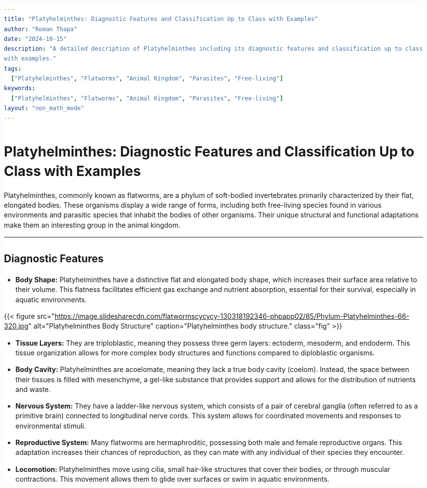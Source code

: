 ```yaml
---
title: "Platyhelminthes: Diagnostic Features and Classification Up to Class with Examples"
author: "Roman Thapa"
date: "2024-10-15"
description: "A detailed description of Platyhelminthes including its diagnostic features and classification up to class with examples."
tags:
  ["Platyhelminthes", "Flatworms", "Animal Kingdom", "Parasites", "Free-living"]
keywords:
  ["Platyhelminthes", "Flatworms", "Animal Kingdom", "Parasites", "Free-living"]
layout: "non_math_mode"
---
```


# Platyhelminthes: Diagnostic Features and Classification Up to Class with Examples

Platyhelminthes, commonly known as flatworms, are a phylum of soft-bodied invertebrates primarily characterized by their flat, elongated bodies. These organisms display a wide range of forms, including both free-living species found in various environments and parasitic species that inhabit the bodies of other organisms. Their unique structural and functional adaptations make them an interesting group in the animal kingdom.

---

## Diagnostic Features

- **Body Shape:** Platyhelminthes have a distinctive flat and elongated body shape, which increases their surface area relative to their volume. This flatness facilitates efficient gas exchange and nutrient absorption, essential for their survival, especially in aquatic environments.

{{< figure src="https://image.slidesharecdn.com/flatwormscycycy-130318192346-phpapp02/85/Phylum-Platyhelminthes-66-320.jpg" alt="Platyhelminthes Body Structure" caption="Platyhelminthes body structure." class="fig" >}}

- **Tissue Layers:** They are triploblastic, meaning they possess three germ layers: ectoderm, mesoderm, and endoderm. This tissue organization allows for more complex body structures and functions compared to diploblastic organisms.

- **Body Cavity:** Platyhelminthes are acoelomate, meaning they lack a true body cavity (coelom). Instead, the space between their tissues is filled with mesenchyme, a gel-like substance that provides support and allows for the distribution of nutrients and waste.

- **Nervous System:** They have a ladder-like nervous system, which consists of a pair of cerebral ganglia (often referred to as a primitive brain) connected to longitudinal nerve cords. This system allows for coordinated movements and responses to environmental stimuli.

- **Reproductive System:** Many flatworms are hermaphroditic, possessing both male and female reproductive organs. This adaptation increases their chances of reproduction, as they can mate with any individual of their species they encounter.

- **Locomotion:** Platyhelminthes move using cilia, small hair-like structures that cover their bodies, or through muscular contractions. This movement allows them to glide over surfaces or swim in aquatic environments.
